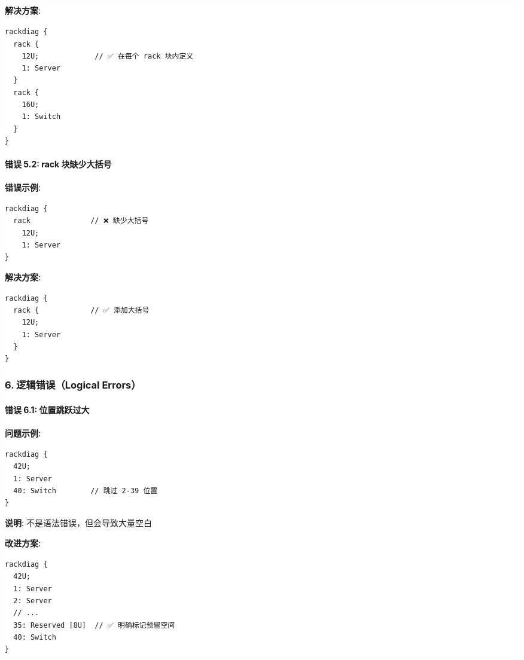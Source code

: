 **解决方案**:

```
rackdiag {
  rack {
    12U;             // ✅ 在每个 rack 块内定义
    1: Server
  }
  rack {
    16U;
    1: Switch
  }
}
```

#### 错误 5.2: rack 块缺少大括号

**错误示例**:

```
rackdiag {
  rack              // ❌ 缺少大括号
    12U;
    1: Server
}
```

**解决方案**:

```
rackdiag {
  rack {            // ✅ 添加大括号
    12U;
    1: Server
  }
}
```

### 6. 逻辑错误（Logical Errors）

#### 错误 6.1: 位置跳跃过大

**问题示例**:

```
rackdiag {
  42U;
  1: Server
  40: Switch        // 跳过 2-39 位置
}
```

**说明**: 不是语法错误，但会导致大量空白

**改进方案**:

```
rackdiag {
  42U;
  1: Server
  2: Server
  // ...
  35: Reserved [8U]  // ✅ 明确标记预留空间
  40: Switch
}
```
